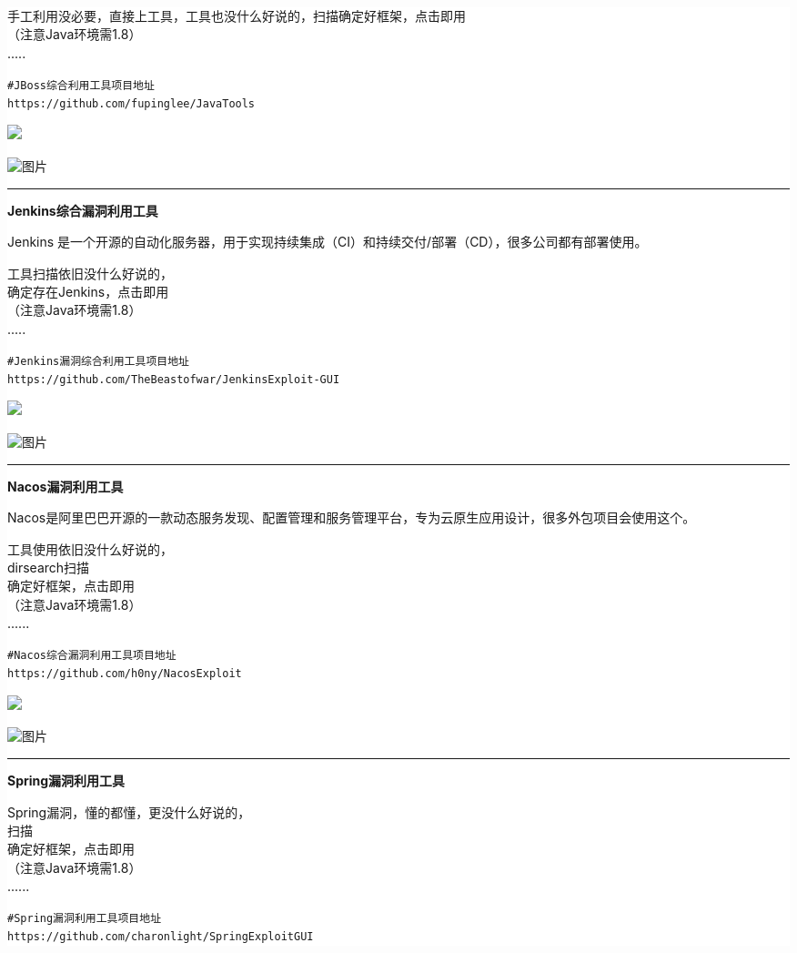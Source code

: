 手工利用没必要，直接上工具，工具也没什么好说的，扫描确定好框架，点击即用  
（注意Java环境需1.8）  
.....  
```
#JBoss综合利用工具项目地址
https://github.com/fupinglee/JavaTools
```  
  
![](https://mmbiz.qpic.cn/mmbiz_png/wglPJSKsjaumRqiaQkdtic5f3ldExY2bDPOFmvPuzsicZuY4XqwroGia6ogjicSowsM82YN3umDK2AQibbXM3ibBIyf1Q/640?wx_fmt=png&from=appmsg "")  
  
![图片](https://mmbiz.qpic.cn/mmbiz_png/iabIwdjuHp2VkevXU9Iiad0pl0dnkk6GmAQNiaqmb1kKX2NGKhaGF7m8UicdyCp9agykgzj7pNN1oEw4b3QLvFbibzQ/640?wx_fmt=png&from=appmsg&wxfrom=5&wx_lazy=1&wx_co=1&tp=wxpic "")  
  
****  
**Jenkins综合漏洞利用工具**  
  
Jenkins 是一个开源的自动化服务器，用于实现持续集成（CI）和持续交付/部署（CD），很多公司都有部署使用。  
  
工具扫描依旧没什么好说的，  
确定存在Jenkins，点击即用  
（注意Java环境需1.8）  
.....  
```
#Jenkins漏洞综合利用工具项目地址
https://github.com/TheBeastofwar/JenkinsExploit-GUI
```  
  
![](https://mmbiz.qpic.cn/mmbiz_png/wglPJSKsjaumRqiaQkdtic5f3ldExY2bDPaVOkILwicdiclB2ozW1UroK3ZVnx9WKkfWSadCJibG7J6iaJ2nFtmX1Giag/640?wx_fmt=png&from=appmsg "")  
  
![图片](https://mmbiz.qpic.cn/mmbiz_png/iabIwdjuHp2VkevXU9Iiad0pl0dnkk6GmAQNiaqmb1kKX2NGKhaGF7m8UicdyCp9agykgzj7pNN1oEw4b3QLvFbibzQ/640?wx_fmt=png&from=appmsg&wxfrom=5&wx_lazy=1&wx_co=1&tp=wxpic "")  
  
****  
**Nacos漏洞利用工具**  
  
Nacos是阿里巴巴开源的一款动态服务发现、配置管理和服务管理平台，专为云原生应用设计，很多外包项目会使用这个。  
  
工具使用依旧没什么好说的，  
dirsearch扫描  
确定好框架，点击即用  
（注意Java环境需1.8）  
......  
```
#Nacos综合漏洞利用工具项目地址
https://github.com/h0ny/NacosExploit
```  
  
![](https://mmbiz.qpic.cn/mmbiz_png/wglPJSKsjaumRqiaQkdtic5f3ldExY2bDPLuibxPunsWRwu9RChJqBAJWmQhXK5ErZT2ruxU4hMI29OBiap87zWmEw/640?wx_fmt=png&from=appmsg "")  
  
![图片](https://mmbiz.qpic.cn/mmbiz_png/iabIwdjuHp2VkevXU9Iiad0pl0dnkk6GmAQNiaqmb1kKX2NGKhaGF7m8UicdyCp9agykgzj7pNN1oEw4b3QLvFbibzQ/640?wx_fmt=png&from=appmsg&wxfrom=5&wx_lazy=1&wx_co=1&tp=wxpic "")  
  
****  
**Spring漏洞利用工具**  
  
Spring漏洞，懂的都懂，更没什么好说的，  
扫描  
确定好框架，点击即用  
（注意Java环境需1.8）  
......  
```
#Spring漏洞利用工具项目地址
https://github.com/charonlight/SpringExploitGUI
```  
  